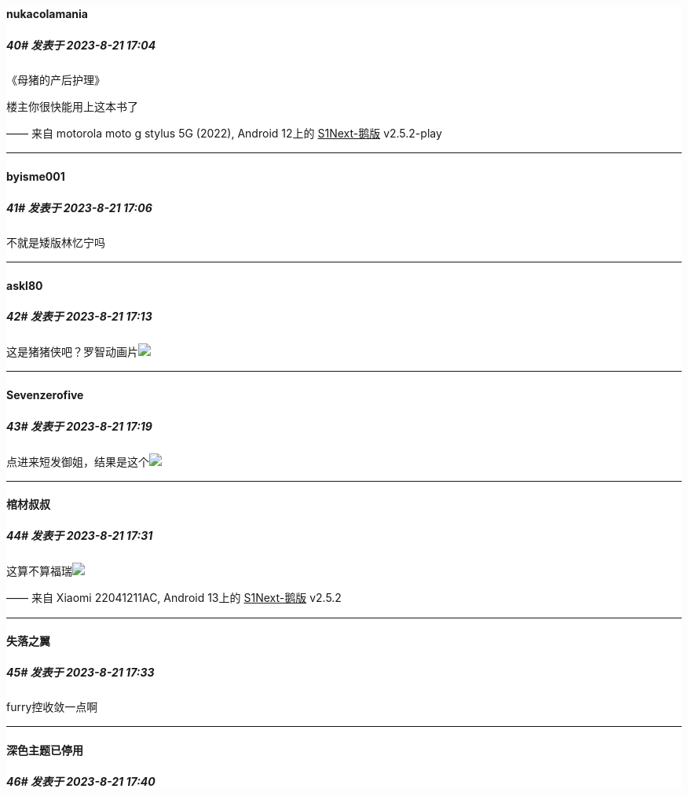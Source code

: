 ####  nukacolamania  
##### 40#       发表于 2023-8-21 17:04

《母猪的产后护理》

楼主你很快能用上这本书了

—— 来自 motorola moto g stylus 5G (2022), Android 12上的 [S1Next-鹅版](https://github.com/ykrank/S1-Next/releases) v2.5.2-play

*****

####  byisme001  
##### 41#       发表于 2023-8-21 17:06

不就是矮版林忆宁吗

*****

####  askl80  
##### 42#       发表于 2023-8-21 17:13

这是猪猪侠吧？罗智动画片<img src="https://static.saraba1st.com/image/smiley/face2017/049.png" referrerpolicy="no-referrer">

*****

####  Sevenzerofive  
##### 43#       发表于 2023-8-21 17:19

点进来短发御姐，结果是这个<img src="https://static.saraba1st.com/image/smiley/face2017/001.png" referrerpolicy="no-referrer">

*****

####  棺材叔叔  
##### 44#       发表于 2023-8-21 17:31

这算不算福瑞<img src="https://static.saraba1st.com/image/smiley/face2017/003.png" referrerpolicy="no-referrer">

—— 来自 Xiaomi 22041211AC, Android 13上的 [S1Next-鹅版](https://github.com/ykrank/S1-Next/releases) v2.5.2

*****

####  失落之翼  
##### 45#       发表于 2023-8-21 17:33

furry控收敛一点啊

*****

####  深色主题已停用  
##### 46#       发表于 2023-8-21 17:40
